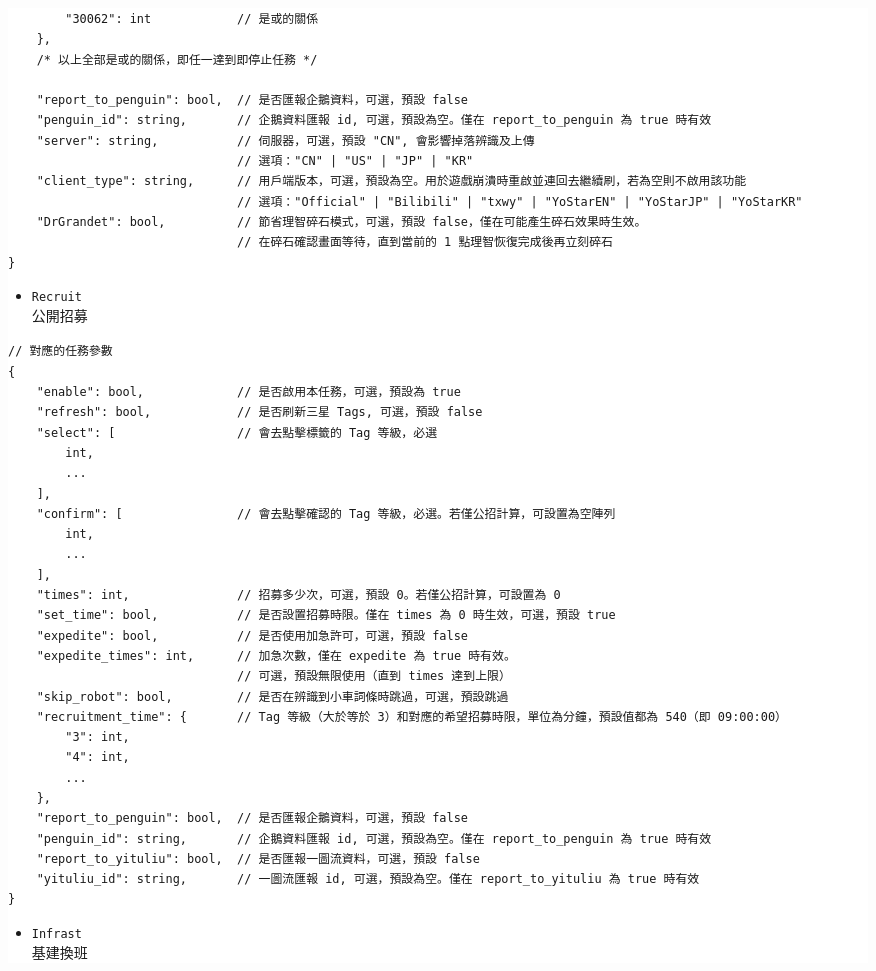 ```jsonc
        "30062": int            // 是或的關係
    },
    /* 以上全部是或的關係，即任一達到即停止任務 */

    "report_to_penguin": bool,  // 是否匯報企鵝資料，可選，預設 false
    "penguin_id": string,       // 企鵝資料匯報 id, 可選，預設為空。僅在 report_to_penguin 為 true 時有效
    "server": string,           // 伺服器，可選，預設 "CN", 會影響掉落辨識及上傳
                                // 選項："CN" | "US" | "JP" | "KR"
    "client_type": string,      // 用戶端版本，可選，預設為空。用於遊戲崩潰時重啟並連回去繼續刷，若為空則不啟用該功能
                                // 選項："Official" | "Bilibili" | "txwy" | "YoStarEN" | "YoStarJP" | "YoStarKR"
    "DrGrandet": bool,          // 節省理智碎石模式，可選，預設 false，僅在可能產生碎石效果時生效。
                                // 在碎石確認畫面等待，直到當前的 1 點理智恢復完成後再立刻碎石
}
```

- `Recruit`<br>
    公開招募

```jsonc
// 對應的任務參數
{
    "enable": bool,             // 是否啟用本任務，可選，預設為 true
    "refresh": bool,            // 是否刷新三星 Tags, 可選，預設 false
    "select": [                 // 會去點擊標籤的 Tag 等級，必選
        int,
        ...
    ],
    "confirm": [                // 會去點擊確認的 Tag 等級，必選。若僅公招計算，可設置為空陣列
        int,
        ...
    ],
    "times": int,               // 招募多少次，可選，預設 0。若僅公招計算，可設置為 0
    "set_time": bool,           // 是否設置招募時限。僅在 times 為 0 時生效，可選，預設 true
    "expedite": bool,           // 是否使用加急許可，可選，預設 false
    "expedite_times": int,      // 加急次數，僅在 expedite 為 true 時有效。
                                // 可選，預設無限使用（直到 times 達到上限）
    "skip_robot": bool,         // 是否在辨識到小車詞條時跳過，可選，預設跳過
    "recruitment_time": {       // Tag 等級（大於等於 3）和對應的希望招募時限，單位為分鐘，預設值都為 540（即 09:00:00）
        "3": int,
        "4": int,
        ...
    },
    "report_to_penguin": bool,  // 是否匯報企鵝資料，可選，預設 false
    "penguin_id": string,       // 企鵝資料匯報 id, 可選，預設為空。僅在 report_to_penguin 為 true 時有效
    "report_to_yituliu": bool,  // 是否匯報一圖流資料，可選，預設 false
    "yituliu_id": string,       // 一圖流匯報 id, 可選，預設為空。僅在 report_to_yituliu 為 true 時有效
}
```

- `Infrast`<br>
    基建換班

